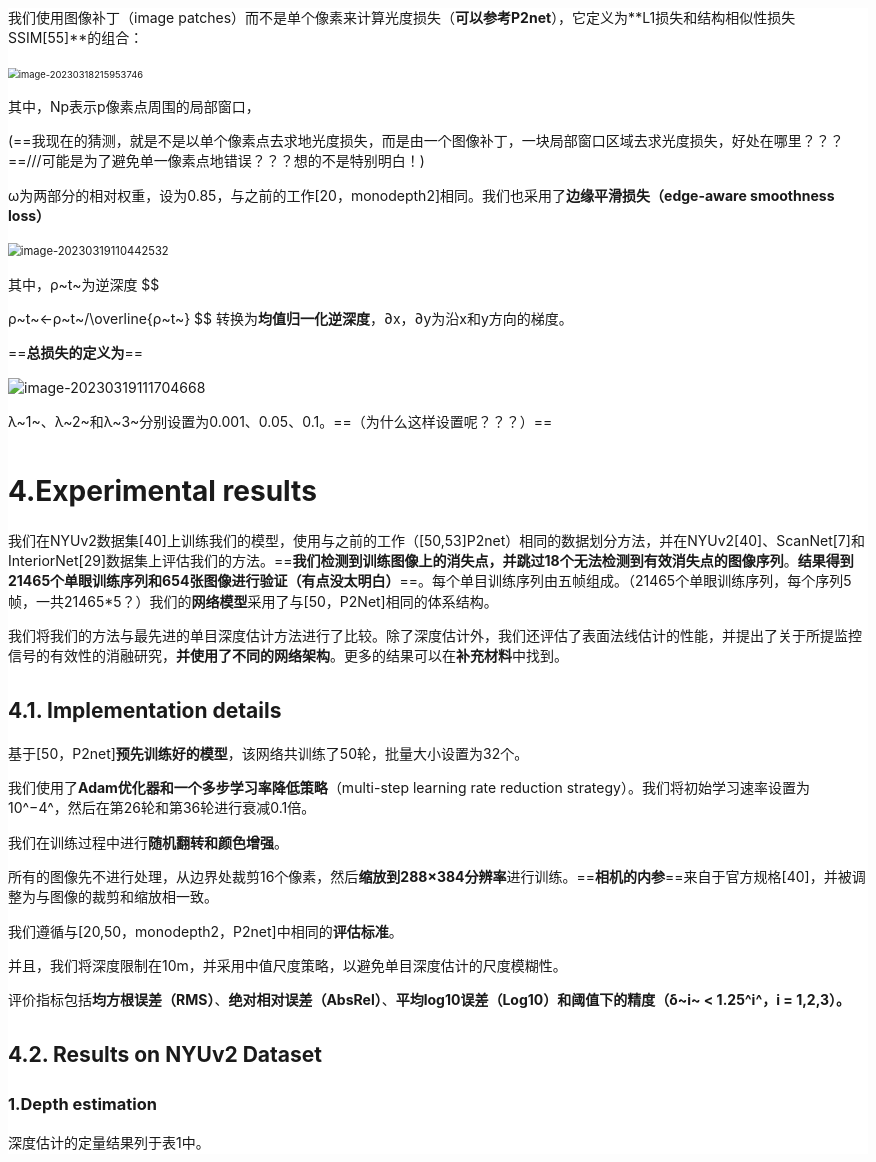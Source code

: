 我们使用图像补丁（image patches）而不是单个像素来计算光度损失（**可以参考P2net**），它定义为**L1损失和结构相似性损失SSIM[55]**的组合：

<img src="C:\Users\lenovo\AppData\Roaming\Typora\typora-user-images\image-20230318215953746.png" alt="image-20230318215953746" style="zoom:67%;" />

其中，Np表示p像素点周围的局部窗口，

(==我现在的猜测，就是不是以单个像素点去求地光度损失，而是由一个图像补丁，一块局部窗口区域去求光度损失，好处在哪里？？？==///可能是为了避免单一像素点地错误？？？想的不是特别明白！)

ω为两部分的相对权重，设为0.85，与之前的工作[20，monodepth2]相同。我们也采用了**边缘平滑损失（edge-aware smoothness loss）**

<img src="C:\Users\lenovo\AppData\Roaming\Typora\typora-user-images\image-20230319110442532.png" alt="image-20230319110442532" style="zoom:80%;" />

其中，ρ~t~为逆深度
$$

ρ~t~←ρ~t~/\overline{ρ~t~}
$$
转换为**均值归一化逆深度**，∂x，∂y为沿x和y方向的梯度。

==**总损失的定义为**==

![image-20230319111704668](C:\Users\lenovo\AppData\Roaming\Typora\typora-user-images\image-20230319111704668.png)

λ~1~、λ~2~和λ~3~分别设置为0.001、0.05、0.1。==（为什么这样设置呢？？？）==

# 4.Experimental results

我们在NYUv2数据集[40]上训练我们的模型，使用与之前的工作（[50,53]P2net）相同的数据划分方法，并在NYUv2[40]、ScanNet[7]和InteriorNet[29]数据集上评估我们的方法。==**我们检测到训练图像上的消失点，并跳过18个无法检测到有效消失点的图像序列**。**结果得到21465个单眼训练序列和654张图像进行验证（有点没太明白）**==。每个单目训练序列由五帧组成。（21465个单眼训练序列，每个序列5帧，一共21465*5？）我们的**网络模型**采用了与[50，P2Net]相同的体系结构。

我们将我们的方法与最先进的单目深度估计方法进行了比较。除了深度估计外，我们还评估了表面法线估计的性能，并提出了关于所提监控信号的有效性的消融研究，**并使用了不同的网络架构**。更多的结果可以在**补充材料**中找到。

## 4.1. Implementation details

基于[50，P2net]**预先训练好的模型**，该网络共训练了50轮，批量大小设置为32个。

我们使用了**Adam优化器和一个多步学习率降低策略**（multi-step learning rate reduction strategy）。我们将初始学习速率设置为10^−4^，然后在第26轮和第36轮进行衰减0.1倍。

我们在训练过程中进行**随机翻转和颜色增强**。

所有的图像先不进行处理，从边界处裁剪16个像素，然后**缩放到288×384分辨率**进行训练。==**相机的内参**==来自于官方规格[40]，并被调整为与图像的裁剪和缩放相一致。

我们遵循与[20,50，monodepth2，P2net]中相同的**评估标准**。

并且，我们将深度限制在10m，并采用中值尺度策略，以避免单目深度估计的尺度模糊性。

评价指标包括**均方根误差（RMS）**、**绝对相对误差（AbsRel）**、**平均log10误差（Log10）**和**阈值下的精度（δ~i~ < 1.25^i^，i = 1,2,3）。**

## 4.2. Results on NYUv2 Dataset

### 1.Depth estimation

深度估计的定量结果列于表1中。
